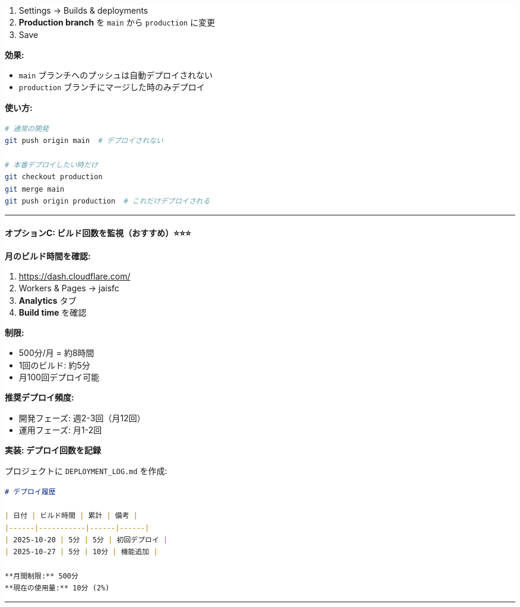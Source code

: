 1. Settings → Builds & deployments
2. **Production branch** を `main` から `production` に変更
3. Save

**効果:**
- `main` ブランチへのプッシュは自動デプロイされない
- `production` ブランチにマージした時のみデプロイ

**使い方:**
```bash
# 通常の開発
git push origin main  # デプロイされない

# 本番デプロイしたい時だけ
git checkout production
git merge main
git push origin production  # これだけデプロイされる
```

---

#### オプションC: ビルド回数を監視（おすすめ）⭐⭐⭐

**月のビルド時間を確認:**

1. https://dash.cloudflare.com/
2. Workers & Pages → jaisfc
3. **Analytics** タブ
4. **Build time** を確認

**制限:**
- 500分/月 = 約8時間
- 1回のビルド: 約5分
- 月100回デプロイ可能

**推奨デプロイ頻度:**
- 開発フェーズ: 週2-3回（月12回）
- 運用フェーズ: 月1-2回

**実装: デプロイ回数を記録**

プロジェクトに `DEPLOYMENT_LOG.md` を作成:

```markdown
# デプロイ履歴

| 日付 | ビルド時間 | 累計 | 備考 |
|------|-----------|------|------|
| 2025-10-20 | 5分 | 5分 | 初回デプロイ |
| 2025-10-27 | 5分 | 10分 | 機能追加 |

**月間制限:** 500分
**現在の使用量:** 10分 (2%)
```

---
